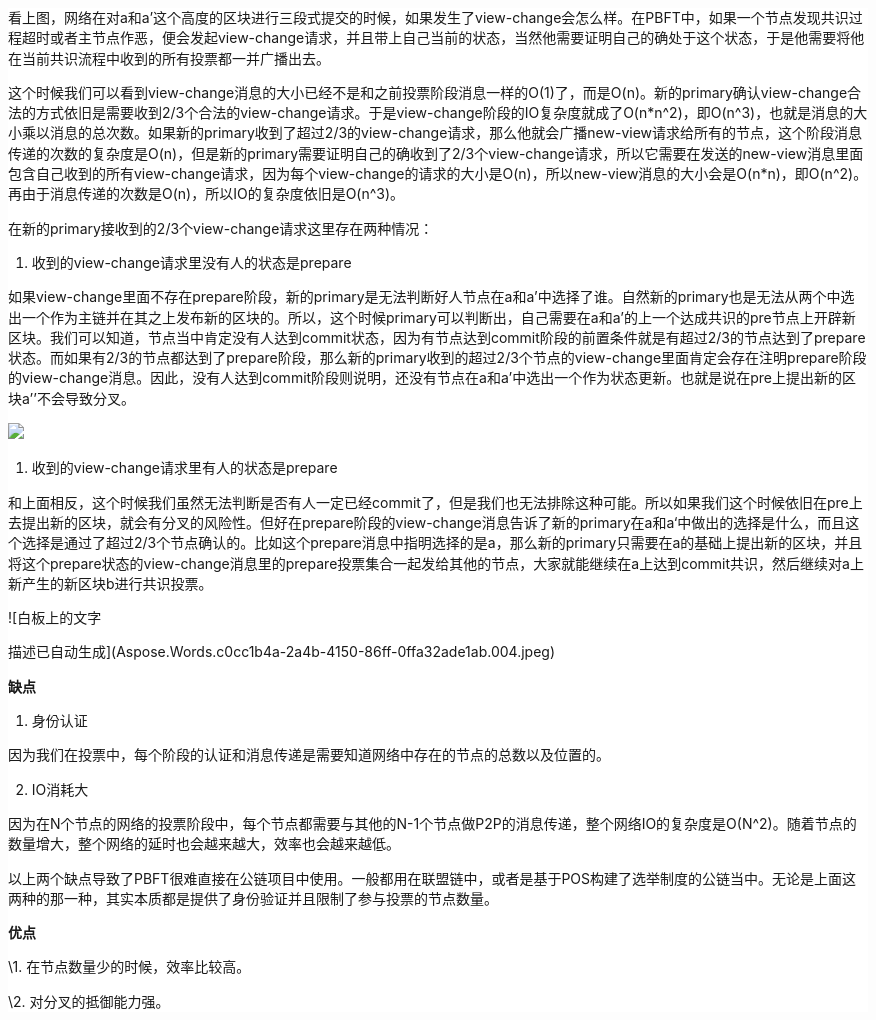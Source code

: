 看上图，网络在对a和a’这个高度的区块进行三段式提交的时候，如果发生了view-change会怎么样。在PBFT中，如果一个节点发现共识过程超时或者主节点作恶，便会发起view-change请求，并且带上自己当前的状态，当然他需要证明自己的确处于这个状态，于是他需要将他在当前共识流程中收到的所有投票都一并广播出去。

这个时候我们可以看到view-change消息的大小已经不是和之前投票阶段消息一样的O(1)了，而是O(n)。新的primary确认view-change合法的方式依旧是需要收到2/3个合法的view-change请求。于是view-change阶段的IO复杂度就成了O(n\*n^2)，即O(n^3)，也就是消息的大小乘以消息的总次数。如果新的primary收到了超过2/3的view-change请求，那么他就会广播new-view请求给所有的节点，这个阶段消息传递的次数的复杂度是O(n)，但是新的primary需要证明自己的确收到了2/3个view-change请求，所以它需要在发送的new-view消息里面包含自己收到的所有view-change请求，因为每个view-change的请求的大小是O(n)，所以new-view消息的大小会是O(n\*n)，即O(n^2)。再由于消息传递的次数是O(n)，所以IO的复杂度依旧是O(n^3)。

在新的primary接收到的2/3个view-change请求这里存在两种情况：

1. 收到的view-change请求里没有人的状态是prepare

如果view-change里面不存在prepare阶段，新的primary是无法判断好人节点在a和a’中选择了谁。自然新的primary也是无法从两个中选出一个作为主链并在其之上发布新的区块的。所以，这个时候primary可以判断出，自己需要在a和a’的上一个达成共识的pre节点上开辟新区块。我们可以知道，节点当中肯定没有人达到commit状态，因为有节点达到commit阶段的前置条件就是有超过2/3的节点达到了prepare状态。而如果有2/3的节点都达到了prepare阶段，那么新的primary收到的超过2/3个节点的view-change里面肯定会存在注明prepare阶段的view-change消息。因此，没有人达到commit阶段则说明，还没有节点在a和a’中选出一个作为状态更新。也就是说在pre上提出新的区块a’’不会导致分叉。

![](Aspose.Words.c0cc1b4a-2a4b-4150-86ff-0ffa32ade1ab.003.jpeg)

1. 收到的view-change请求里有人的状态是prepare

和上面相反，这个时候我们虽然无法判断是否有人一定已经commit了，但是我们也无法排除这种可能。所以如果我们这个时候依旧在pre上去提出新的区块，就会有分叉的风险性。但好在prepare阶段的view-change消息告诉了新的primary在a和a‘中做出的选择是什么，而且这个选择是通过了超过2/3个节点确认的。比如这个prepare消息中指明选择的是a，那么新的primary只需要在a的基础上提出新的区块，并且将这个prepare状态的view-change消息里的prepare投票集合一起发给其他的节点，大家就能继续在a上达到commit共识，然后继续对a上新产生的新区块b进行共识投票。

![白板上的文字

描述已自动生成](Aspose.Words.c0cc1b4a-2a4b-4150-86ff-0ffa32ade1ab.004.jpeg)

**缺点**

1. 身份认证

因为我们在投票中，每个阶段的认证和消息传递是需要知道网络中存在的节点的总数以及位置的。

2. IO消耗大

因为在N个节点的网络的投票阶段中，每个节点都需要与其他的N-1个节点做P2P的消息传递，整个网络IO的复杂度是O(N^2)。随着节点的数量增大，整个网络的延时也会越来越大，效率也会越来越低。

以上两个缺点导致了PBFT很难直接在公链项目中使用。一般都用在联盟链中，或者是基于POS构建了选举制度的公链当中。无论是上面这两种的那一种，其实本质都是提供了身份验证并且限制了参与投票的节点数量。

**优点**

\1. 在节点数量少的时候，效率比较高。

\2. 对分叉的抵御能力强。

